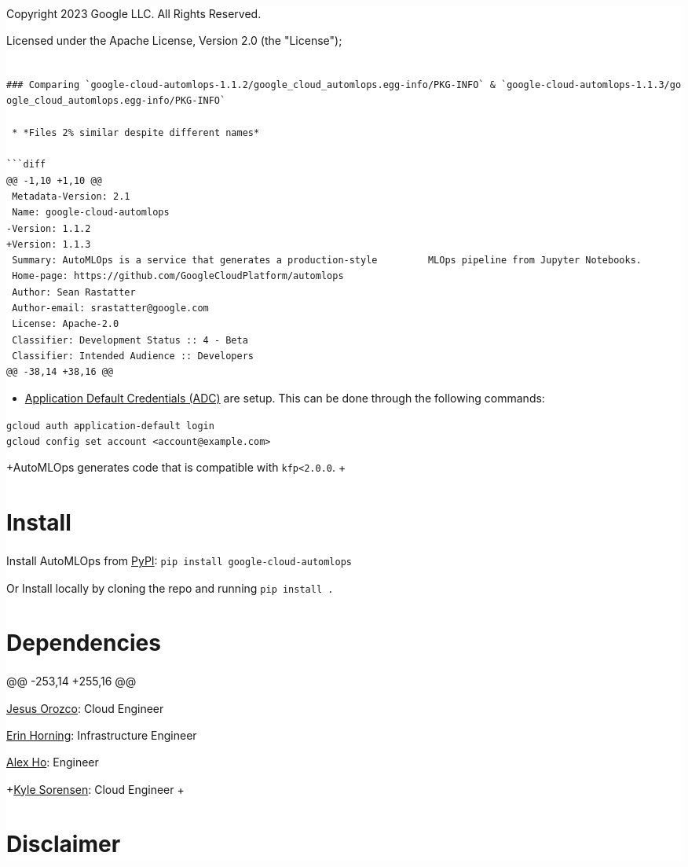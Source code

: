 Copyright 2023 Google LLC. All Rights Reserved.
 
 Licensed under the Apache License, Version 2.0 (the "License");
```

### Comparing `google-cloud-automlops-1.1.2/google_cloud_automlops.egg-info/PKG-INFO` & `google-cloud-automlops-1.1.3/google_cloud_automlops.egg-info/PKG-INFO`

 * *Files 2% similar despite different names*

```diff
@@ -1,10 +1,10 @@
 Metadata-Version: 2.1
 Name: google-cloud-automlops
-Version: 1.1.2
+Version: 1.1.3
 Summary: AutoMLOps is a service that generates a production-style         MLOps pipeline from Jupyter Notebooks.
 Home-page: https://github.com/GoogleCloudPlatform/automlops
 Author: Sean Rastatter
 Author-email: srastatter@google.com
 License: Apache-2.0
 Classifier: Development Status :: 4 - Beta
 Classifier: Intended Audience :: Developers
@@ -38,14 +38,16 @@
 ```
 - [Application Default Credentials (ADC)](https://cloud.google.com/docs/authentication/provide-credentials-adc) are setup. This can be done through the following commands:
 ```
 gcloud auth application-default login
 gcloud config set account <account@example.com>
 ```
 
+AutoMLOps generates code that is compatible with `kfp<2.0.0`.
+
 # Install
 
 Install AutoMLOps from [PyPI](https://pypi.org/project/google-cloud-automlops/): `pip install google-cloud-automlops` 
 
 Or Install locally by cloning the repo and running `pip install .`
 
 # Dependencies
@@ -253,14 +255,16 @@
 
 [Jesus Orozco](mailto:jesusfc@google.com): Cloud Engineer
 
 [Erin Horning](mailto:ehorning@google.com): Infrastructure Engineer
 
 [Alex Ho](mailto:alexanderho@google.com): Engineer
 
+[Kyle Sorensen](mailto:kylesorensen@google.com): Cloud Engineer
+
 # Disclaimer
 